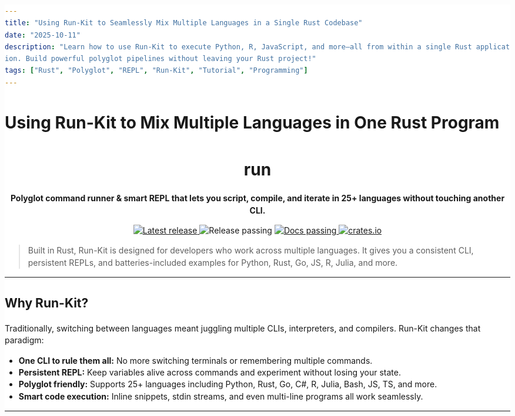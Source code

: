```yaml
---
title: "Using Run-Kit to Seamlessly Mix Multiple Languages in a Single Rust Codebase"
date: "2025-10-11"
description: "Learn how to use Run-Kit to execute Python, R, JavaScript, and more—all from within a single Rust application. Build powerful polyglot pipelines without leaving your Rust project!"
tags: ["Rust", "Polyglot", "REPL", "Run-Kit", "Tutorial", "Programming"]
---
```


#  Using Run-Kit to Mix Multiple Languages in One Rust Program

<h1 align="center">run</h1>

<p align="center">
	<strong>Polyglot command runner & smart REPL that lets you script, compile, and iterate in 25+ languages without touching another CLI.</strong>
</p>

<p align="center">
  <a href="https://github.com/Esubaalew/run/releases/latest">
    <img src="https://img.shields.io/github/v/release/Esubaalew/run?style=flat-square&color=orange&logo=github" alt="Latest release" />
  </a>
  <img src="https://img.shields.io/badge/release-passing-brightgreen?style=flat-square" alt="Release passing" />
  <a href="https://docs.rs/run-kit">
    <img src="https://img.shields.io/badge/docs-passing-brightgreen?style=flat-square&logo=rust" alt="Docs passing" />
  </a>
  <a href="https://crates.io/crates/run-kit">
    <img src="https://img.shields.io/crates/v/run-kit.svg?style=flat-square&logo=rust&color=red" alt="crates.io" />
  </a>
</p>

> Built in Rust, Run-Kit is designed for developers who work across multiple languages. It gives you a consistent CLI, persistent REPLs, and batteries-included examples for Python, Rust, Go, JS, R, Julia, and more.

---

## Why Run-Kit?

Traditionally, switching between languages meant juggling multiple CLIs, interpreters, and compilers. Run-Kit changes that paradigm:

- **One CLI to rule them all:** No more switching terminals or remembering multiple commands.
- **Persistent REPL:** Keep variables alive across commands and experiment without losing your state.
- **Polyglot friendly:** Supports 25+ languages including Python, Rust, Go, C#, R, Julia, Bash, JS, TS, and more.
- **Smart code execution:** Inline snippets, stdin streams, and even multi-line programs all work seamlessly.

---